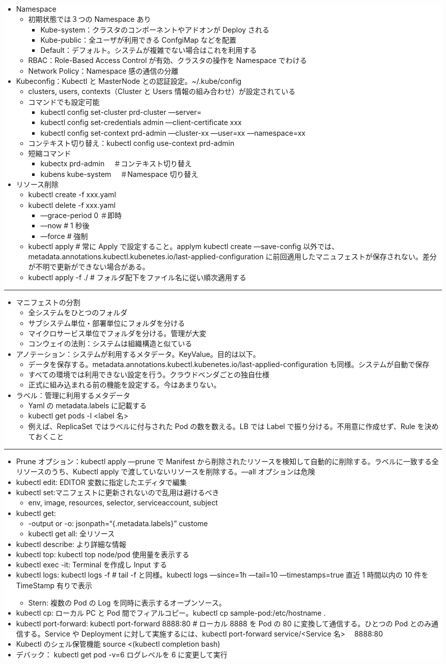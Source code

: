 
- Namespace
  - 初期状態では３つの Namespace あり
    - Kube-system：クラスタのコンポーネントやアドオンが Deploy される
    - Kube-public：全ユーザが利用できる ConfgiMap などを配置
    - Default：デフォルト。システムが複雑でない場合はこれを利用する
  - RBAC：Role-Based Access Control が有効、クラスタの操作を Namespace でわける
  - Network Policy：Namespace 感の通信の分離
- Kubeconfig：Kubectl と MasterNode との認証設定。~/.kube/config
  - clusters, users, contexts（Cluster と Users 情報の組み合わせ）が設定されている
  - コマンドでも設定可能
    - kubectl config set-cluster prd-cluster —server=<IP>
    - kubectl config set-credentials admin —client-certificate xxx
    - kubectl config set-context prd-admin —cluster-xx —user=xx —namespace=xx
  - コンテキスト切り替え：kubectl config use-context prd-admin
  - 短縮コマンド
    - kubectx prd-admin 　＃コンテキスト切り替え
    - kubens kube-system 　＃Namespace 切り替え
- リソース削除
  - kubectl create -f xxx.yaml
  - kubectl delete -f xxx.yaml
    - —grace-period 0 ＃即時
    - —now # 1 秒後
    - —force # 強制
  - kubectl apply # 常に Apply で設定すること。applym kubectl create —save-config 以外では、metadata.annotations.kubectl.kubenetes.io/last-applied-configuration に前回適用したマニュフェストが保存されない。差分が不明で更新ができない場合がある。
  - kubectl apply -f ./ # フォルダ配下をファイル名に従い順次適用する

---

- マニフェストの分割
  - 全システムをひとつのフォルダ
  - サブシステム単位・部署単位にフォルダを分ける
  - マイクロサービス単位でフォルダを分ける。管理が大変
  - コンウェイの法則：システムは組織構造と似ている
- アノテーション：システムが利用するメタデータ。KeyValue。目的は以下。
  - データを保存する。metadata.annotations.kubectl.kubenetes.io/last-applied-configuration も同様。システムが自動で保存
  - すべての環境では利用できない設定を行う。クラウドベンダごとの独自仕様
  - 正式に組み込まれる前の機能を設定する。今はあまりない。
- ラベル：管理に利用するメタデータ
  - Yaml の metadata.labels に記載する
  - kubectl get pods -l <label 名>
  - 例えば、ReplicaSet ではラベルに付与された Pod の数を数える。LB では Label で振り分ける。不用意に作成せず、Rule を決めておくこと

---

- Prune オプション：kubectl apply —prune で Manifest から削除されたリソースを検知して自動的に削除する。ラベルに一致する全リソースのうち、Kubectl apply で渡していないリソースを削除する。—all オプションは危険
- kubectl edit: EDITOR 変数に指定したエディタで編集
- kubectl set:マニフェストに更新されないので乱用は避けるべき
  - env, image, resources, selector, serviceaccount, subject
- kubectl get:
  - -output or -o: jsonpath=“{.metadata.labels}” custome
  - kubectl get all: 全リソース
- kubectl describe: より詳細な情報
- kubectl top: kubectl top node/pod 使用量を表示する
- kubectl exec -it: Terminal を作成し Input する
- kubectl logs: kubectl logs -f # tail -f と同様。kubectl logs —since=1h —tail=10 —timestamps=true <Pod> 直近 1 時間以内の 10 件を TimeStamp 有りで表示
  - Stern: 複数の Pod の Log を同時に表示するオープンソース。
- kubectl cp: ローカル PC と Pod 間でフィアルコピー。kubectl cp sample-pod:/etc/hostname .
- kubectl port-forward: kubectl port-forward <Pod> 8888:80 # ローカル 8888 を Pod の 80 に変換して通信する。ひとつの Pod とのみ通信する。Service や Deployment に対して実施するには、kubectl port-forward service/<Service 名>　 8888:80
- Kubectl のシェル保管機能 source <(kubectl completion bash)
- デバック： kubectl get pod -v=6 ログレベルを 6 に変更して実行